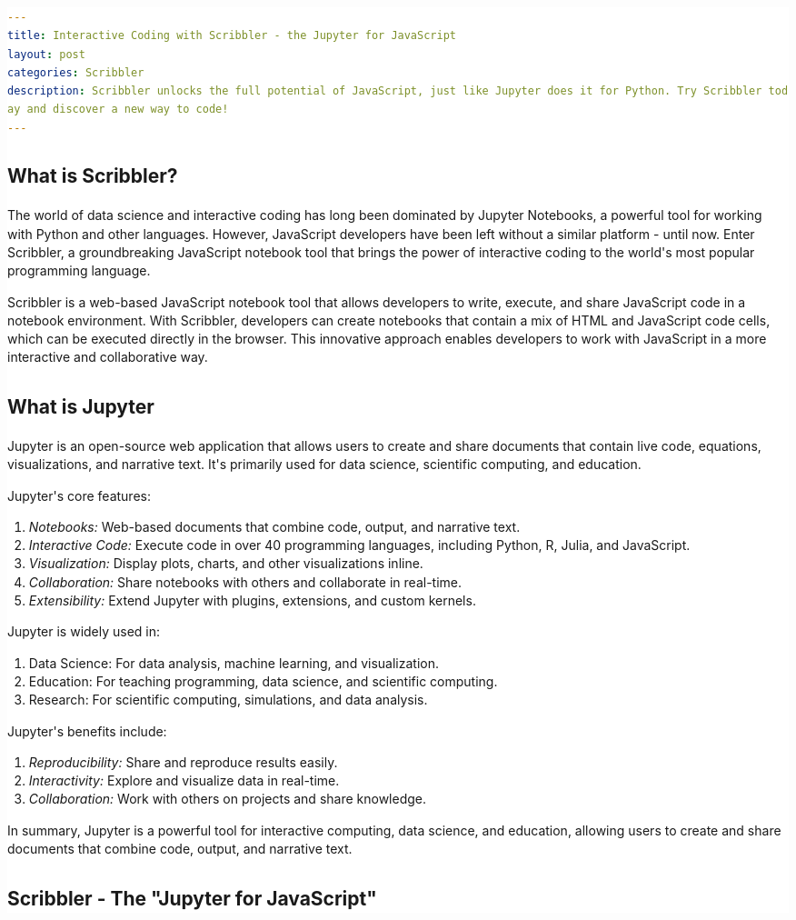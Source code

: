 ```yaml
---
title: Interactive Coding with Scribbler - the Jupyter for JavaScript
layout: post
categories: Scribbler
description: Scribbler unlocks the full potential of JavaScript, just like Jupyter does it for Python. Try Scribbler today and discover a new way to code!
---
```


## What is Scribbler?

The world of data science and interactive coding has long been dominated by Jupyter Notebooks, a powerful tool for working with Python and other languages. However, JavaScript developers have been left without a similar platform - until now. Enter Scribbler, a groundbreaking JavaScript notebook tool that brings the power of interactive coding to the world's most popular programming language.

Scribbler is a web-based JavaScript notebook tool that allows developers to write, execute, and share JavaScript code in a notebook environment. With Scribbler, developers can create notebooks that contain a mix of HTML and JavaScript code cells, which can be executed directly in the browser. This innovative approach enables developers to work with JavaScript in a more interactive and collaborative way.

## What is Jupyter

Jupyter is an open-source web application that allows users to create and share documents that contain live code, equations, visualizations, and narrative text. It's primarily used for data science, scientific computing, and education.

Jupyter's core features:

1. *Notebooks:* Web-based documents that combine code, output, and narrative text.
2. *Interactive Code:* Execute code in over 40 programming languages, including Python, R, Julia, and JavaScript.
3. *Visualization:* Display plots, charts, and other visualizations inline.
4. *Collaboration:* Share notebooks with others and collaborate in real-time.
5. *Extensibility:* Extend Jupyter with plugins, extensions, and custom kernels.

Jupyter is widely used in:

1. Data Science: For data analysis, machine learning, and visualization.
2. Education: For teaching programming, data science, and scientific computing.
3. Research: For scientific computing, simulations, and data analysis.

Jupyter's benefits include:

1. *Reproducibility:* Share and reproduce results easily.
2. *Interactivity:* Explore and visualize data in real-time.
3. *Collaboration:* Work with others on projects and share knowledge.

In summary, Jupyter is a powerful tool for interactive computing, data science, and education, allowing users to create and share documents that combine code, output, and narrative text.


## Scribbler - The "Jupyter for JavaScript"
